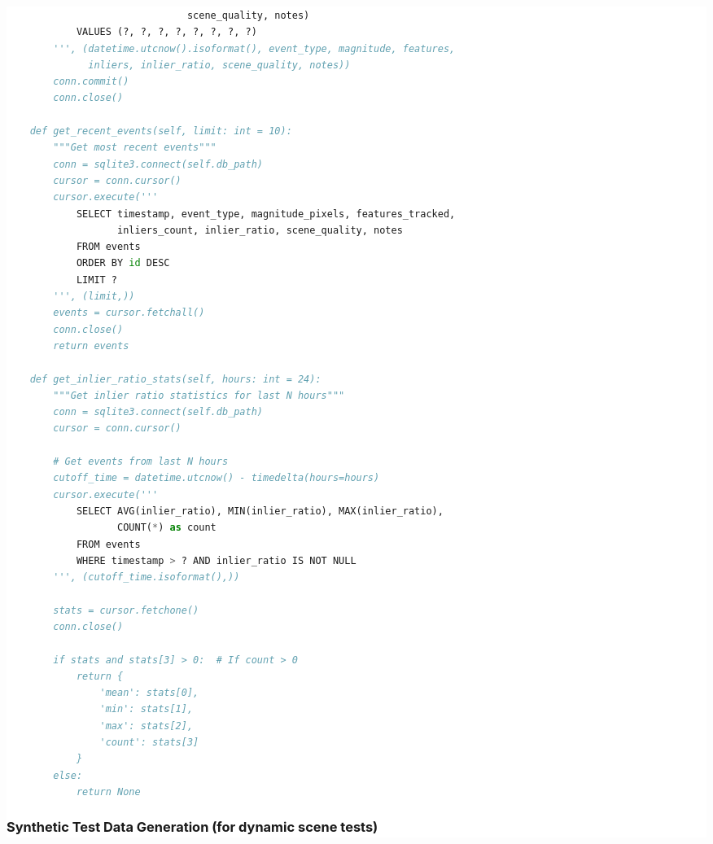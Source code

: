 ```python
                               scene_quality, notes)
            VALUES (?, ?, ?, ?, ?, ?, ?, ?)
        ''', (datetime.utcnow().isoformat(), event_type, magnitude, features,
              inliers, inlier_ratio, scene_quality, notes))
        conn.commit()
        conn.close()
    
    def get_recent_events(self, limit: int = 10):
        """Get most recent events"""
        conn = sqlite3.connect(self.db_path)
        cursor = conn.cursor()
        cursor.execute('''
            SELECT timestamp, event_type, magnitude_pixels, features_tracked, 
                   inliers_count, inlier_ratio, scene_quality, notes
            FROM events
            ORDER BY id DESC
            LIMIT ?
        ''', (limit,))
        events = cursor.fetchall()
        conn.close()
        return events
    
    def get_inlier_ratio_stats(self, hours: int = 24):
        """Get inlier ratio statistics for last N hours"""
        conn = sqlite3.connect(self.db_path)
        cursor = conn.cursor()
        
        # Get events from last N hours
        cutoff_time = datetime.utcnow() - timedelta(hours=hours)
        cursor.execute('''
            SELECT AVG(inlier_ratio), MIN(inlier_ratio), MAX(inlier_ratio),
                   COUNT(*) as count
            FROM events
            WHERE timestamp > ? AND inlier_ratio IS NOT NULL
        ''', (cutoff_time.isoformat(),))
        
        stats = cursor.fetchone()
        conn.close()
        
        if stats and stats[3] > 0:  # If count > 0
            return {
                'mean': stats[0],
                'min': stats[1],
                'max': stats[2],
                'count': stats[3]
            }
        else:
            return None
```

### Synthetic Test Data Generation (for dynamic scene tests)
